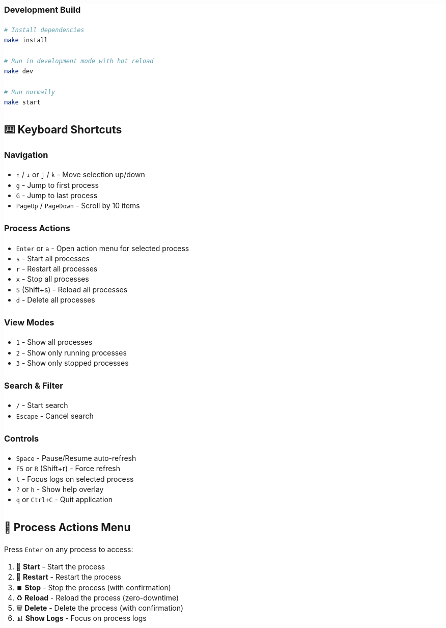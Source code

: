 ### Development Build

```bash
# Install dependencies
make install

# Run in development mode with hot reload
make dev

# Run normally
make start
```

## ⌨️ Keyboard Shortcuts

### Navigation
- `↑` / `↓` or `j` / `k` - Move selection up/down
- `g` - Jump to first process
- `G` - Jump to last process
- `PageUp` / `PageDown` - Scroll by 10 items

### Process Actions
- `Enter` or `a` - Open action menu for selected process
- `s` - Start all processes
- `r` - Restart all processes
- `x` - Stop all processes
- `S` (Shift+s) - Reload all processes
- `d` - Delete all processes

### View Modes
- `1` - Show all processes
- `2` - Show only running processes
- `3` - Show only stopped processes

### Search & Filter
- `/` - Start search
- `Escape` - Cancel search

### Controls
- `Space` - Pause/Resume auto-refresh
- `F5` or `R` (Shift+r) - Force refresh
- `l` - Focus logs on selected process
- `?` or `h` - Show help overlay
- `q` or `Ctrl+C` - Quit application

## 🎯 Process Actions Menu

Press `Enter` on any process to access:

1. 🚀 **Start** - Start the process
2. 🔄 **Restart** - Restart the process
3. ⏹️ **Stop** - Stop the process (with confirmation)
4. ♻️ **Reload** - Reload the process (zero-downtime)
5. 🗑️ **Delete** - Delete the process (with confirmation)
6. 📊 **Show Logs** - Focus on process logs
